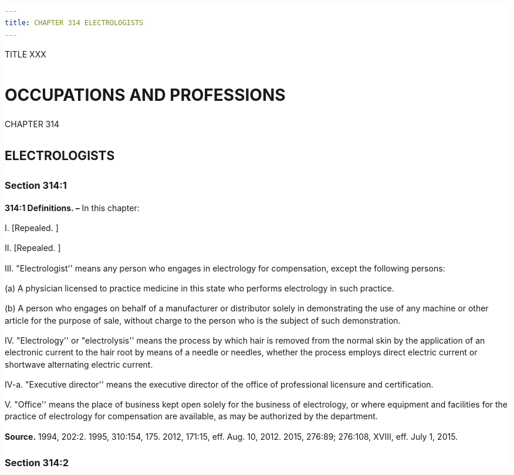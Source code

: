 ```yaml
---
title: CHAPTER 314 ELECTROLOGISTS
---
```


TITLE XXX
                                             
OCCUPATIONS AND PROFESSIONS
===========================

CHAPTER 314
                                             
ELECTROLOGISTS
--------------

### Section 314:1

 **314:1 Definitions. –** In this chapter:
                                             
 I. 
                                             [Repealed.
                                             ]
                                             
 II. 
                                             [Repealed.
                                             ]
                                             
 III. "Electrologist'' means any person who engages in electrology
for compensation, except the following persons:
                                             
 (a) A physician licensed to practice medicine in this state who
performs electrology in such practice.
                                             
 (b) A person who engages on behalf of a manufacturer or
distributor solely in demonstrating the use of any machine or other
article for the purpose of sale, without charge to the person who is the
subject of such demonstration.
                                             
 IV. "Electrology'' or "electrolysis'' means the process by which
hair is removed from the normal skin by the application of an electronic
current to the hair root by means of a needle or needles, whether the
process employs direct electric current or shortwave alternating
electric current.
                                             
 IV-a. "Executive director'' means the executive director of the
office of professional licensure and certification.
                                             
 V. "Office'' means the place of business kept open solely for the
business of electrology, or where equipment and facilities for the
practice of electrology for compensation are available, as may be
authorized by the department.

**Source.** 1994, 202:2. 1995, 310:154, 175. 2012, 171:15, eff. Aug. 10,
2012. 2015, 276:89; 276:108, XVIII, eff. July 1, 2015.

### Section 314:2
